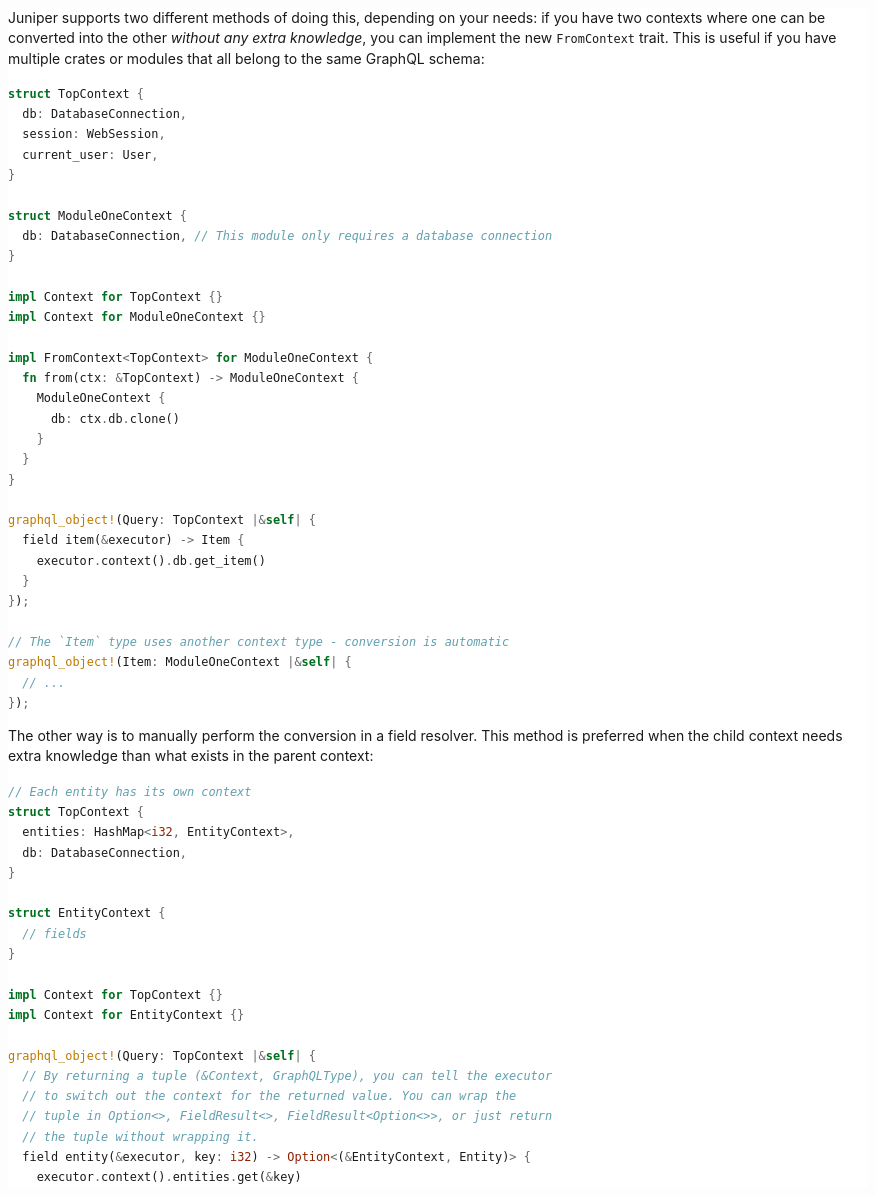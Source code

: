   Juniper supports two different methods of doing this, depending on
  your needs: if you have two contexts where one can be converted into
  the other _without any extra knowledge_, you can implement the new
  `FromContext` trait. This is useful if you have multiple crates or
  modules that all belong to the same GraphQL schema:

  ```rust
  struct TopContext {
    db: DatabaseConnection,
    session: WebSession,
    current_user: User,
  }

  struct ModuleOneContext {
    db: DatabaseConnection, // This module only requires a database connection
  }

  impl Context for TopContext {}
  impl Context for ModuleOneContext {}

  impl FromContext<TopContext> for ModuleOneContext {
    fn from(ctx: &TopContext) -> ModuleOneContext {
      ModuleOneContext {
        db: ctx.db.clone()
      }
    }
  }

  graphql_object!(Query: TopContext |&self| {
    field item(&executor) -> Item {
      executor.context().db.get_item()
    }
  });

  // The `Item` type uses another context type - conversion is automatic
  graphql_object!(Item: ModuleOneContext |&self| {
    // ...
  });
  ```

  The other way is to manually perform the conversion in a field
  resolver. This method is preferred when the child context needs
  extra knowledge than what exists in the parent context:

  ```rust
  // Each entity has its own context
  struct TopContext {
    entities: HashMap<i32, EntityContext>,
    db: DatabaseConnection,
  }

  struct EntityContext {
    // fields
  }

  impl Context for TopContext {}
  impl Context for EntityContext {}

  graphql_object!(Query: TopContext |&self| {
    // By returning a tuple (&Context, GraphQLType), you can tell the executor
    // to switch out the context for the returned value. You can wrap the
    // tuple in Option<>, FieldResult<>, FieldResult<Option<>>, or just return
    // the tuple without wrapping it.
    field entity(&executor, key: i32) -> Option<(&EntityContext, Entity)> {
      executor.context().entities.get(&key)
  ```